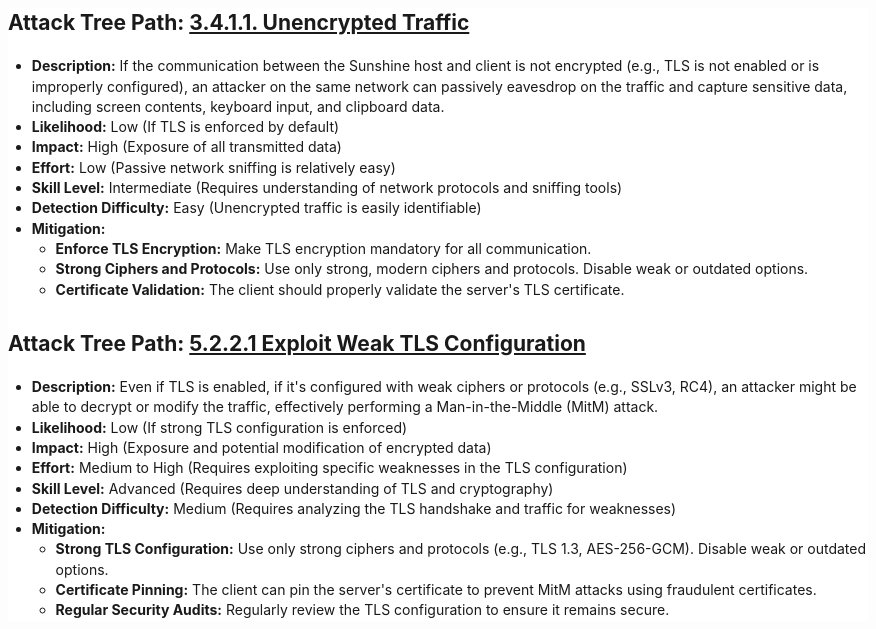 ## Attack Tree Path: [3.4.1.1. Unencrypted Traffic](./attack_tree_paths/3_4_1_1__unencrypted_traffic.md)

*   **Description:** If the communication between the Sunshine host and client is not encrypted (e.g., TLS is not enabled or is improperly configured), an attacker on the same network can passively eavesdrop on the traffic and capture sensitive data, including screen contents, keyboard input, and clipboard data.
*   **Likelihood:** Low (If TLS is enforced by default)
*   **Impact:** High (Exposure of all transmitted data)
*   **Effort:** Low (Passive network sniffing is relatively easy)
*   **Skill Level:** Intermediate (Requires understanding of network protocols and sniffing tools)
*   **Detection Difficulty:** Easy (Unencrypted traffic is easily identifiable)
*   **Mitigation:**
    *   **Enforce TLS Encryption:**  Make TLS encryption mandatory for all communication.
    *   **Strong Ciphers and Protocols:**  Use only strong, modern ciphers and protocols.  Disable weak or outdated options.
    *   **Certificate Validation:**  The client should properly validate the server's TLS certificate.

## Attack Tree Path: [5.2.2.1 Exploit Weak TLS Configuration](./attack_tree_paths/5_2_2_1_exploit_weak_tls_configuration.md)

*   **Description:** Even if TLS is enabled, if it's configured with weak ciphers or protocols (e.g., SSLv3, RC4), an attacker might be able to decrypt or modify the traffic, effectively performing a Man-in-the-Middle (MitM) attack.
*   **Likelihood:** Low (If strong TLS configuration is enforced)
*   **Impact:** High (Exposure and potential modification of encrypted data)
*   **Effort:** Medium to High (Requires exploiting specific weaknesses in the TLS configuration)
*   **Skill Level:** Advanced (Requires deep understanding of TLS and cryptography)
*   **Detection Difficulty:** Medium (Requires analyzing the TLS handshake and traffic for weaknesses)
*   **Mitigation:**
    *   **Strong TLS Configuration:** Use only strong ciphers and protocols (e.g., TLS 1.3, AES-256-GCM). Disable weak or outdated options.
    *   **Certificate Pinning:** The client can pin the server's certificate to prevent MitM attacks using fraudulent certificates.
    *   **Regular Security Audits:** Regularly review the TLS configuration to ensure it remains secure.

